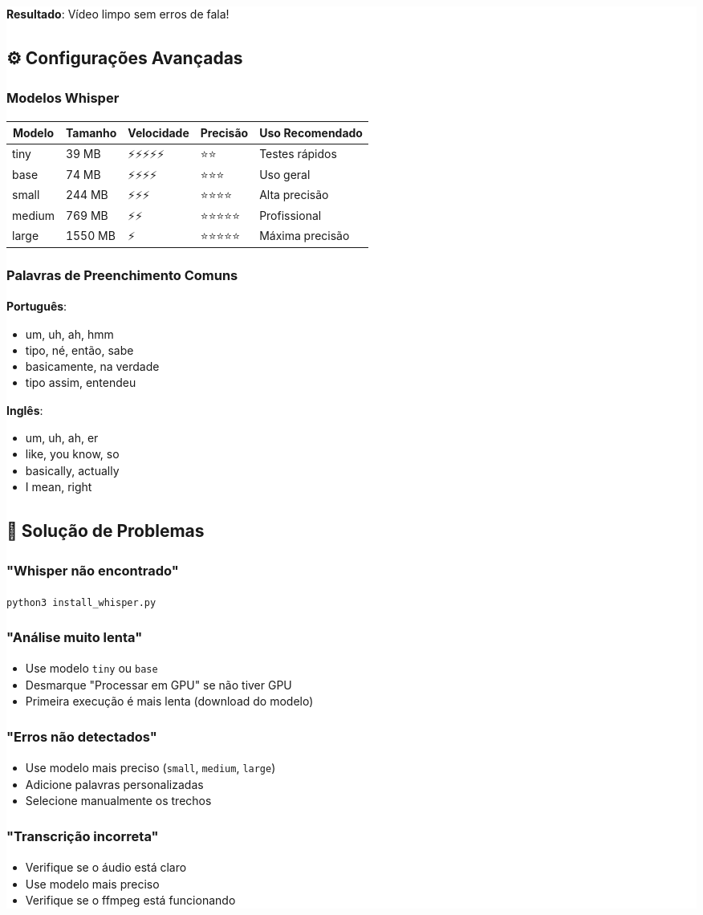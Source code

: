 **Resultado**: Vídeo limpo sem erros de fala!

## ⚙️ Configurações Avançadas

### Modelos Whisper

| Modelo | Tamanho | Velocidade | Precisão | Uso Recomendado |
|--------|---------|------------|----------|-----------------|
| tiny   | 39 MB   | ⚡⚡⚡⚡⚡    | ⭐⭐      | Testes rápidos |
| base   | 74 MB   | ⚡⚡⚡⚡     | ⭐⭐⭐     | Uso geral |
| small  | 244 MB  | ⚡⚡⚡      | ⭐⭐⭐⭐    | Alta precisão |
| medium | 769 MB  | ⚡⚡       | ⭐⭐⭐⭐⭐   | Profissional |
| large  | 1550 MB | ⚡        | ⭐⭐⭐⭐⭐   | Máxima precisão |

### Palavras de Preenchimento Comuns

**Português**:
- um, uh, ah, hmm
- tipo, né, então, sabe
- basicamente, na verdade
- tipo assim, entendeu

**Inglês**:
- um, uh, ah, er
- like, you know, so
- basically, actually
- I mean, right

## 🔧 Solução de Problemas

### "Whisper não encontrado"
```bash
python3 install_whisper.py
```

### "Análise muito lenta"
- Use modelo `tiny` ou `base`
- Desmarque "Processar em GPU" se não tiver GPU
- Primeira execução é mais lenta (download do modelo)

### "Erros não detectados"
- Use modelo mais preciso (`small`, `medium`, `large`)
- Adicione palavras personalizadas
- Selecione manualmente os trechos

### "Transcrição incorreta"
- Verifique se o áudio está claro
- Use modelo mais preciso
- Verifique se o ffmpeg está funcionando
